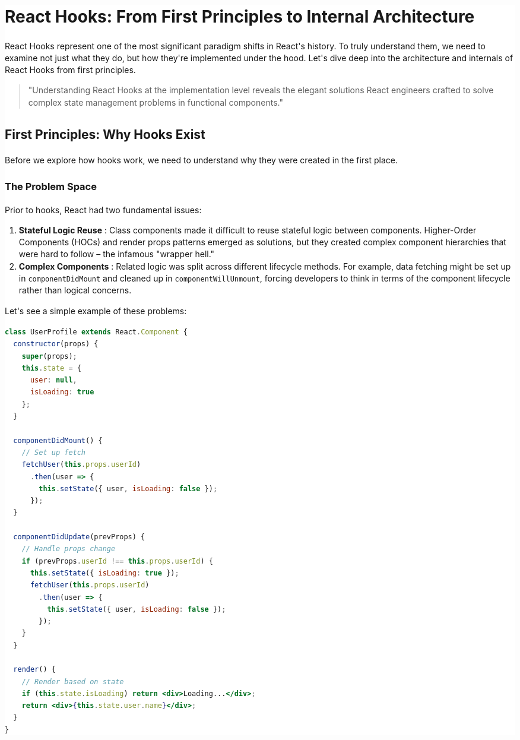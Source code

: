 # React Hooks: From First Principles to Internal Architecture

React Hooks represent one of the most significant paradigm shifts in React's history. To truly understand them, we need to examine not just what they do, but how they're implemented under the hood. Let's dive deep into the architecture and internals of React Hooks from first principles.

> "Understanding React Hooks at the implementation level reveals the elegant solutions React engineers crafted to solve complex state management problems in functional components."

## First Principles: Why Hooks Exist

Before we explore how hooks work, we need to understand why they were created in the first place.

### The Problem Space

Prior to hooks, React had two fundamental issues:

1. **Stateful Logic Reuse** : Class components made it difficult to reuse stateful logic between components. Higher-Order Components (HOCs) and render props patterns emerged as solutions, but they created complex component hierarchies that were hard to follow – the infamous "wrapper hell."
2. **Complex Components** : Related logic was split across different lifecycle methods. For example, data fetching might be set up in `componentDidMount` and cleaned up in `componentWillUnmount`, forcing developers to think in terms of the component lifecycle rather than logical concerns.

Let's see a simple example of these problems:

```jsx
class UserProfile extends React.Component {
  constructor(props) {
    super(props);
    this.state = {
      user: null,
      isLoading: true
    };
  }

  componentDidMount() {
    // Set up fetch
    fetchUser(this.props.userId)
      .then(user => {
        this.setState({ user, isLoading: false });
      });
  }

  componentDidUpdate(prevProps) {
    // Handle props change
    if (prevProps.userId !== this.props.userId) {
      this.setState({ isLoading: true });
      fetchUser(this.props.userId)
        .then(user => {
          this.setState({ user, isLoading: false });
        });
    }
  }

  render() {
    // Render based on state
    if (this.state.isLoading) return <div>Loading...</div>;
    return <div>{this.state.user.name}</div>;
  }
}
```
